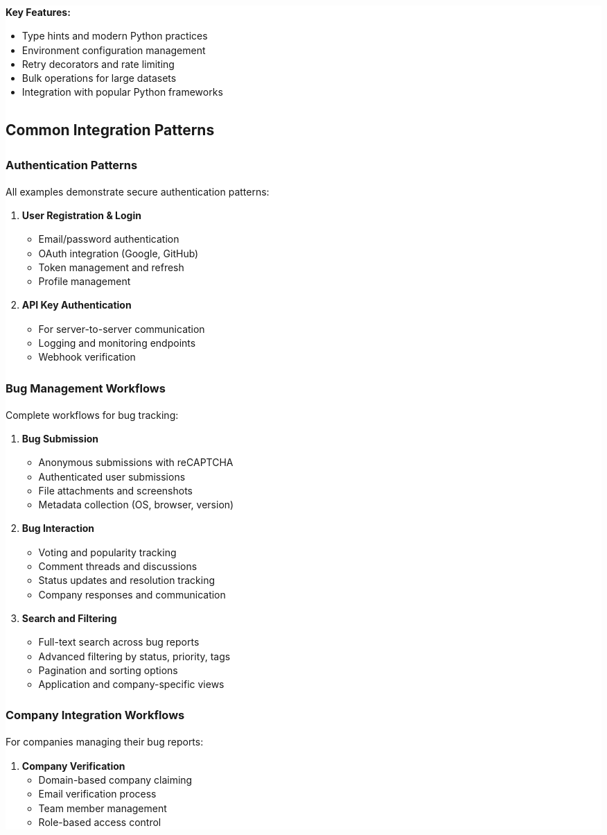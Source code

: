 **Key Features:**
- Type hints and modern Python practices
- Environment configuration management
- Retry decorators and rate limiting
- Bulk operations for large datasets
- Integration with popular Python frameworks

## Common Integration Patterns

### Authentication Patterns

All examples demonstrate secure authentication patterns:

1. **User Registration & Login**
   - Email/password authentication
   - OAuth integration (Google, GitHub)
   - Token management and refresh
   - Profile management

2. **API Key Authentication**
   - For server-to-server communication
   - Logging and monitoring endpoints
   - Webhook verification

### Bug Management Workflows

Complete workflows for bug tracking:

1. **Bug Submission**
   - Anonymous submissions with reCAPTCHA
   - Authenticated user submissions
   - File attachments and screenshots
   - Metadata collection (OS, browser, version)

2. **Bug Interaction**
   - Voting and popularity tracking
   - Comment threads and discussions
   - Status updates and resolution tracking
   - Company responses and communication

3. **Search and Filtering**
   - Full-text search across bug reports
   - Advanced filtering by status, priority, tags
   - Pagination and sorting options
   - Application and company-specific views

### Company Integration Workflows

For companies managing their bug reports:

1. **Company Verification**
   - Domain-based company claiming
   - Email verification process
   - Team member management
   - Role-based access control
